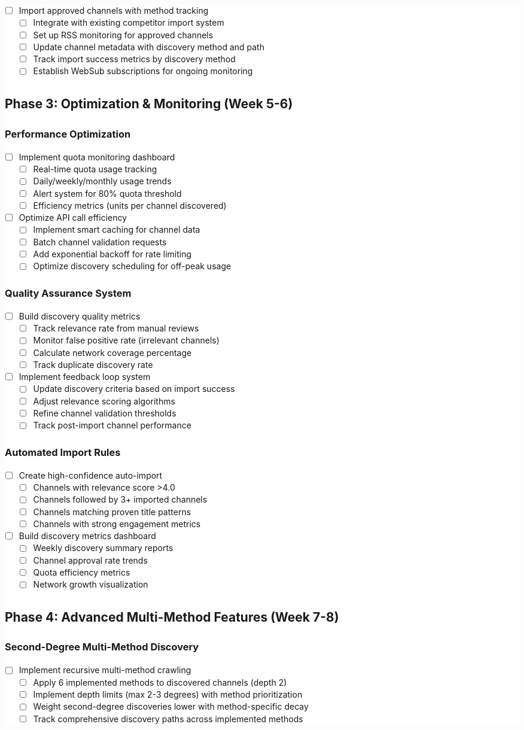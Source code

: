 - [ ] Import approved channels with method tracking
  - [ ] Integrate with existing competitor import system
  - [ ] Set up RSS monitoring for approved channels
  - [ ] Update channel metadata with discovery method and path
  - [ ] Track import success metrics by discovery method
  - [ ] Establish WebSub subscriptions for ongoing monitoring

## Phase 3: Optimization & Monitoring (Week 5-6)

### Performance Optimization
- [ ] Implement quota monitoring dashboard
  - [ ] Real-time quota usage tracking
  - [ ] Daily/weekly/monthly usage trends
  - [ ] Alert system for 80% quota threshold
  - [ ] Efficiency metrics (units per channel discovered)

- [ ] Optimize API call efficiency
  - [ ] Implement smart caching for channel data
  - [ ] Batch channel validation requests
  - [ ] Add exponential backoff for rate limiting
  - [ ] Optimize discovery scheduling for off-peak usage

### Quality Assurance System
- [ ] Build discovery quality metrics
  - [ ] Track relevance rate from manual reviews
  - [ ] Monitor false positive rate (irrelevant channels)
  - [ ] Calculate network coverage percentage
  - [ ] Track duplicate discovery rate

- [ ] Implement feedback loop system
  - [ ] Update discovery criteria based on import success
  - [ ] Adjust relevance scoring algorithms
  - [ ] Refine channel validation thresholds
  - [ ] Track post-import channel performance

### Automated Import Rules
- [ ] Create high-confidence auto-import
  - [ ] Channels with relevance score >4.0
  - [ ] Channels followed by 3+ imported channels
  - [ ] Channels matching proven title patterns
  - [ ] Channels with strong engagement metrics

- [ ] Build discovery metrics dashboard
  - [ ] Weekly discovery summary reports
  - [ ] Channel approval rate trends
  - [ ] Quota efficiency metrics
  - [ ] Network growth visualization

## Phase 4: Advanced Multi-Method Features (Week 7-8)

### Second-Degree Multi-Method Discovery
- [ ] Implement recursive multi-method crawling
  - [ ] Apply 6 implemented methods to discovered channels (depth 2)
  - [ ] Implement depth limits (max 2-3 degrees) with method prioritization
  - [ ] Weight second-degree discoveries lower with method-specific decay
  - [ ] Track comprehensive discovery paths across implemented methods
